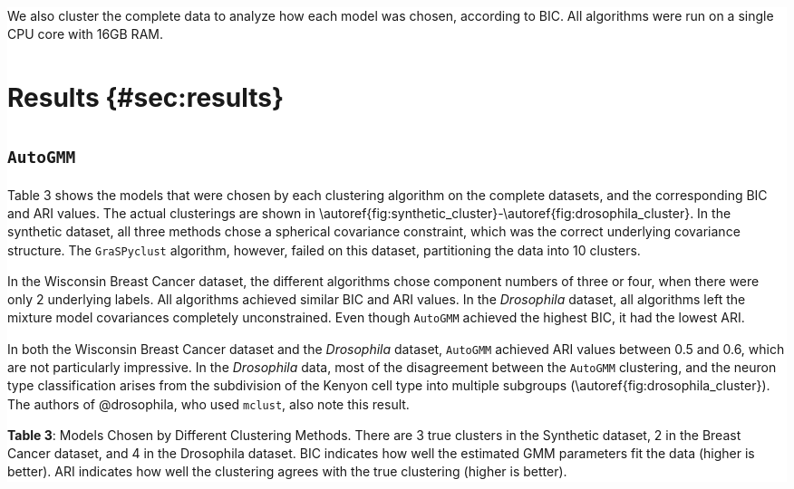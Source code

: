 We also cluster the complete data to analyze how each model was chosen,
according to BIC. All algorithms were run on a single CPU core with 16GB
RAM.

Results {#sec:results}
=======

`AutoGMM`
---------

Table 3 shows the models that were chosen by each clustering
algorithm on the complete datasets, and the corresponding BIC and ARI
values. The actual clusterings are shown in \autoref{fig:synthetic_cluster}-\autoref{fig:drosophila_cluster}. 
In the synthetic
dataset, all three methods chose a spherical covariance constraint,
which was the correct underlying covariance structure. The `GraSPyclust`
algorithm, however, failed on this dataset, partitioning the data into
10 clusters.

In the Wisconsin Breast Cancer dataset, the different algorithms chose
component numbers of three or four, when there were only 2 underlying
labels. All algorithms achieved similar BIC and ARI values. In the
*Drosophila* dataset, all algorithms left the mixture model covariances
completely unconstrained. Even though `AutoGMM` achieved the highest
BIC, it had the lowest ARI.

In both the Wisconsin Breast Cancer dataset and the *Drosophila*
dataset, `AutoGMM` achieved ARI values between 0.5 and 0.6, which are
not particularly impressive. In the *Drosophila* data, most of the
disagreement between the `AutoGMM` clustering, and the neuron type
classification arises from the subdivision of the Kenyon cell type into
multiple subgroups (\autoref{fig:drosophila_cluster}). The authors of
@drosophila, who used `mclust`, also note this result.


**Table 3**: Models Chosen by Different Clustering Methods. 
There are 3 true clusters in the Synthetic dataset, 2 in the Breast Cancer dataset, 
and 4 in the Drosophila dataset. 
BIC indicates how well the estimated GMM parameters fit the data (higher is better). 
ARI indicates how well the clustering agrees with the true clustering (higher is better).
